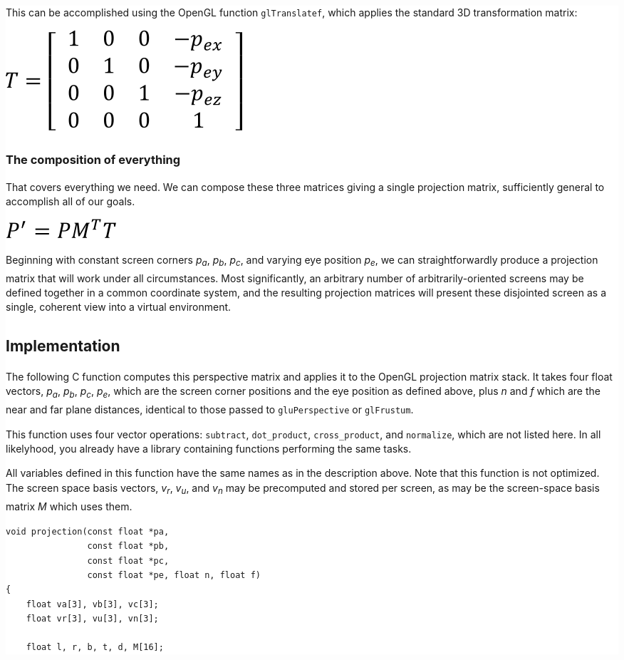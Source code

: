 This can be accomplished using the OpenGL function `glTranslatef`, which applies the standard 3D transformation matrix:

![](eq10.svg "T=\left[\begin{array}{cccc} 1 & 0 & 0 & -p_{ex} \\ 0 & 1 & 0 & -p_{ey} \\ 0 & 0 & 1 & -p_{ez} \\ 0 & 0 & 0 & 1 \end{array} \right]")

### The composition of everything

That covers everything we need. We can compose these three matrices giving a single projection matrix, sufficiently general to accomplish all of our goals.

![](eq11.svg "P'=PM^TT")

Beginning with constant screen corners *p<sub>a<sub>*, *p<sub>b<sub>*, *p<sub>c<sub>*, and varying eye position *p<sub>e<sub>*, we can straightforwardly produce a projection matrix that will work under all circumstances. Most significantly, an arbitrary number of arbitrarily-oriented screens may be defined together in a common coordinate system, and the resulting projection matrices will present these disjointed screen as a single, coherent view into a virtual environment.

## Implementation

The following C function computes this perspective matrix and applies it to the OpenGL projection matrix stack. It takes four float vectors, *p<sub>a<sub>*, *p<sub>b<sub>*, *p<sub>c<sub>*, *p<sub>e<sub>*, which are the screen corner positions and the eye position as defined above, plus *n* and *f* which are the near and far plane distances, identical to those passed to `gluPerspective` or `glFrustum`.

This function uses four vector operations: `subtract`, `dot_product`, `cross_product`, and `normalize`, which are not listed here. In all likelyhood, you already have a library containing functions performing the same tasks.

All variables defined in this function have the same names as in the description above. Note that this function is not optimized. The screen space basis vectors, *v<sub>r<sub>*, *v<sub>u<sub>*, and *v<sub>n<sub>* may be precomputed and stored per screen, as may be the screen-space basis matrix *M* which uses them.

    void projection(const float *pa,
                    const float *pb,
                    const float *pc,
                    const float *pe, float n, float f)
    {
        float va[3], vb[3], vc[3];
        float vr[3], vu[3], vn[3];

        float l, r, b, t, d, M[16];
